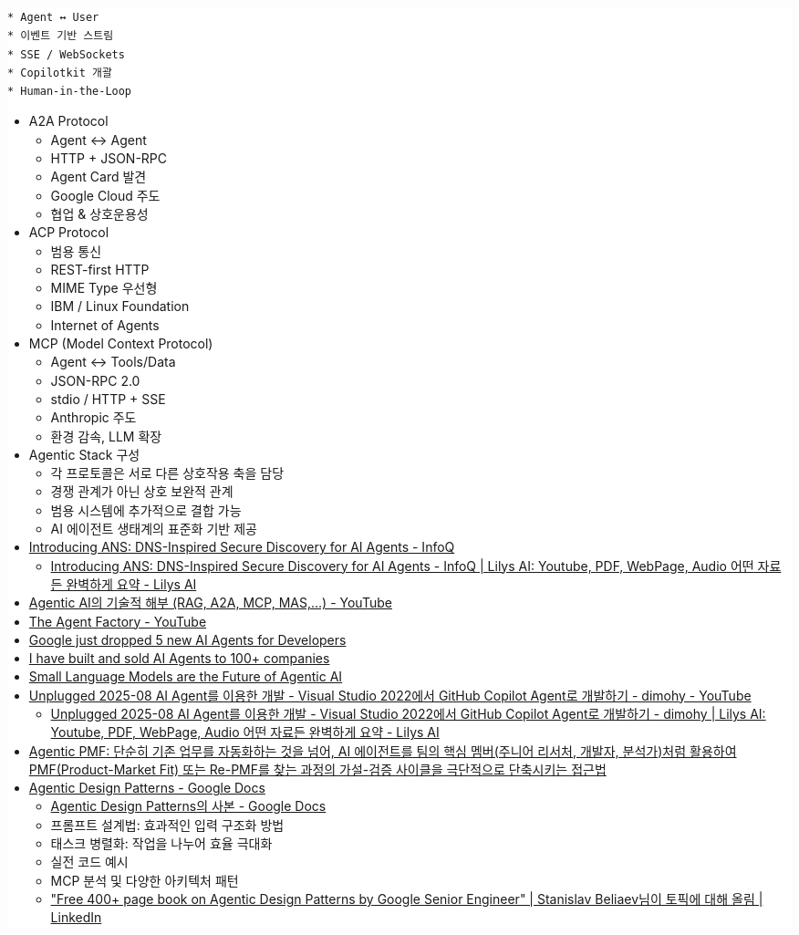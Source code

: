     * Agent ↔ User
    * 이벤트 기반 스트림
    * SSE / WebSockets
    * Copilotkit 개괄
    * Human-in-the-Loop
  * A2A Protocol
    * Agent ↔ Agent
    * HTTP + JSON-RPC
    * Agent Card 발견
    * Google Cloud 주도
    * 협업 & 상호운용성
  * ACP Protocol
    * 범용 통신
    * REST-first HTTP
    * MIME Type 우선형
    * IBM / Linux Foundation
    * Internet of Agents
  * MCP (Model Context Protocol)
    * Agent ↔ Tools/Data
    * JSON-RPC 2.0
    * stdio / HTTP + SSE
    * Anthropic 주도
    * 환경 감속, LLM 확장
  * Agentic Stack 구성
    * 각 프로토콜은 서로 다른 상호작용 축을 담당
    * 경쟁 관계가 아닌 상호 보완적 관계
    * 범용 시스템에 추가적으로 결합 가능
    * AI 에이전트 생태계의 표준화 기반 제공
* [Introducing ANS: DNS-Inspired Secure Discovery for AI Agents - InfoQ](https://www.infoq.com/news/2025/06/secure-agent-discovery-ans/)
  * [Introducing ANS: DNS-Inspired Secure Discovery for AI Agents - InfoQ | Lilys AI: Youtube, PDF, WebPage, Audio 어떤 자료든 완벽하게 요약 - Lilys AI](https://lilys.ai/digest/5380514/4936552)
* [Agentic AI의 기술적 해부 (RAG, A2A, MCP, MAS,...) - YouTube](https://www.youtube.com/watch?v=aDukCWkPbeQ)
* [The Agent Factory - YouTube](https://www.youtube.com/playlist?list=PLIivdWyY5sqLXR1eSkiM5bE6pFlXC-OSs)
* [Google just dropped 5 new AI Agents for Developers](https://www.linkedin.com/posts/that-aum_google-just-dropped-5-new-ai-agents-for-developers-activity-7362325005361209344-ov5F/)
* [I have built and sold AI Agents to 100+ companies](https://www.linkedin.com/posts/that-aum_i-have-built-and-sold-ai-agents-to-100-companies-activity-7361364379407122433-Op9w/)
* [Small Language Models are the Future of Agentic AI](https://www.linkedin.com/posts/dongsoo-lee-45028017_small-language-models-are-the-future-of-activity-7363470813943001088-dmQs/)
* [Unplugged 2025-08 AI Agent를 이용한 개발 - Visual Studio 2022에서 GitHub Copilot Agent로 개발하기 - dimohy - YouTube](https://www.youtube.com/watch?v=RToioPfGKQI)
  * [Unplugged 2025-08 AI Agent를 이용한 개발 - Visual Studio 2022에서 GitHub Copilot Agent로 개발하기 - dimohy | Lilys AI: Youtube, PDF, WebPage, Audio 어떤 자료든 완벽하게 요약 - Lilys AI](https://lilys.ai/digest/5463037/5060655)
* [Agentic PMF: 단순히 기존 업무를 자동화하는 것을 넘어, AI 에이전트를 팀의 핵심 멤버(주니어 리서처, 개발자, 분석가)처럼 활용하여 PMF(Product-Market Fit) 또는 Re-PMF를 찾는 과정의 가설-검증 사이클을 극단적으로 단축시키는 접근법](https://www.linkedin.com/posts/jungsungyoung_agentic-pmf-%EB%8B%A8%EC%88%9C%ED%9E%88-%EA%B8%B0%EC%A1%B4-%EC%97%85%EB%AC%B4%EB%A5%BC-%EC%9E%90%EB%8F%99%ED%99%94%ED%95%98%EB%8A%94-%EA%B2%83%EC%9D%84-%EB%84%98%EC%96%B4-ai-%EC%97%90%EC%9D%B4%EC%A0%84%ED%8A%B8%EB%A5%BC-activity-7355593283143700480-rAvj/)
* [Agentic Design Patterns - Google Docs](https://docs.google.com/document/d/1rsaK53T3Lg5KoGwvf8ukOUvbELRtH-V0LnOIFDxBryE/edit)
  * [Agentic Design Patterns의 사본 - Google Docs](https://docs.google.com/document/d/1b4Zah1XUfs-NYJMbhELFvKeUcJY6HP1zlR9qlBG_A_k/edit)
  * 프롬프트 설계법: 효과적인 입력 구조화 방법
  * 태스크 병렬화: 작업을 나누어 효율 극대화
  * 실전 코드 예시
  * MCP 분석 및 다양한 아키텍처 패턴
  * ["Free 400+ page book on Agentic Design Patterns by Google Senior Engineer" | Stanislav Beliaev님이 토픽에 대해 올림 | LinkedIn](https://www.linkedin.com/posts/stasbel_google-senior-engineer-just-dropped-a-activity-7368993979100504068-s7Fp)